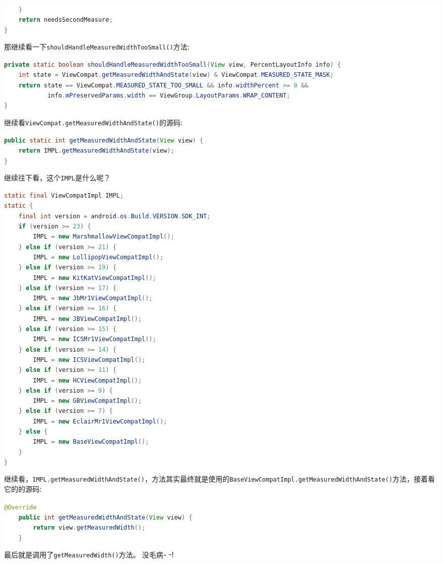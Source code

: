 ```java
    }
    return needsSecondMeasure;
}
```

那继续看一下`shouldHandleMeasuredWidthTooSmall()`方法:        
```java
private static boolean shouldHandleMeasuredWidthTooSmall(View view, PercentLayoutInfo info) {
    int state = ViewCompat.getMeasuredWidthAndState(view) & ViewCompat.MEASURED_STATE_MASK;
    return state == ViewCompat.MEASURED_STATE_TOO_SMALL && info.widthPercent >= 0 &&
            info.mPreservedParams.width == ViewGroup.LayoutParams.WRAP_CONTENT;
}
```

继续看`ViewCompat.getMeasuredWidthAndState()`的源码:   
```java
public static int getMeasuredWidthAndState(View view) {
    return IMPL.getMeasuredWidthAndState(view);
}
```
继续往下看，这个`IMPL`是什么呢？    
```java
static final ViewCompatImpl IMPL;
static {
    final int version = android.os.Build.VERSION.SDK_INT;
    if (version >= 23) {
        IMPL = new MarshmallowViewCompatImpl();
    } else if (version >= 21) {
        IMPL = new LollipopViewCompatImpl();
    } else if (version >= 19) {
        IMPL = new KitKatViewCompatImpl();
    } else if (version >= 17) {
        IMPL = new JbMr1ViewCompatImpl();
    } else if (version >= 16) {
        IMPL = new JBViewCompatImpl();
    } else if (version >= 15) {
        IMPL = new ICSMr1ViewCompatImpl();
    } else if (version >= 14) {
        IMPL = new ICSViewCompatImpl();
    } else if (version >= 11) {
        IMPL = new HCViewCompatImpl();
    } else if (version >= 9) {
        IMPL = new GBViewCompatImpl();
    } else if (version >= 7) {
        IMPL = new EclairMr1ViewCompatImpl();
    } else {
        IMPL = new BaseViewCompatImpl();
    }
}
```
继续看，`IMPL.getMeasuredWidthAndState()`，方法其实最终就是使用的`BaseViewCompatImpl.getMeasuredWidthAndState()`方法，接着看它的的源码:   
```java
@Override
    public int getMeasuredWidthAndState(View view) {
        return view.getMeasuredWidth();
    }
```
最后就是调用了`getMeasuredWidth()`方法。  没毛病- -!
